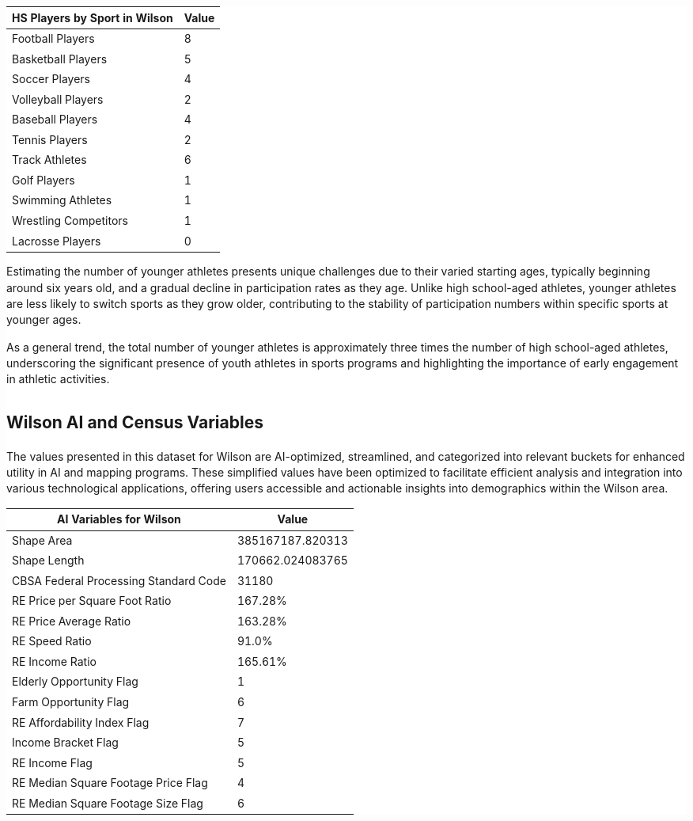 | HS Players by Sport in Wilson | Value |
|-------------|-------|
| Football Players | 8 |
| Basketball Players | 5 |
| Soccer Players | 4 |
| Volleyball Players | 2 |
| Baseball Players | 4 |
| Tennis Players | 2 |
| Track Athletes | 6 |
| Golf Players | 1 |
| Swimming Athletes | 1 |
| Wrestling Competitors | 1 |
| Lacrosse Players | 0 |

Estimating the number of younger athletes presents unique challenges due to their varied starting ages, typically beginning around six years old, and a gradual decline in participation rates as they age. Unlike high school-aged athletes, younger athletes are less likely to switch sports as they grow older, contributing to the stability of participation numbers within specific sports at younger ages.  

As a general trend, the total number of younger athletes is approximately three times the number of high school-aged athletes, underscoring the significant presence of youth athletes in sports programs and highlighting the importance of early engagement in athletic activities.

## Wilson AI and Census Variables

The values presented in this dataset for Wilson are AI-optimized, streamlined, and categorized into relevant buckets for enhanced utility in AI and mapping programs. These simplified values have been optimized to facilitate efficient analysis and integration into various technological applications, offering users accessible and actionable insights into demographics within the Wilson area.

| AI Variables for Wilson | Value |
|-------------|-------|
| Shape Area | 385167187.820313 |
| Shape Length | 170662.024083765 |
| CBSA Federal Processing Standard Code | 31180 |
| RE Price per Square Foot Ratio | 167.28% |
| RE Price Average Ratio | 163.28% |
| RE Speed Ratio | 91.0% |
| RE Income Ratio | 165.61% |
| Elderly Opportunity Flag | 1 |
| Farm Opportunity Flag | 6 |
| RE Affordability Index Flag | 7 |
| Income Bracket Flag | 5 |
| RE Income Flag | 5 |
| RE Median Square Footage Price Flag | 4 |
| RE Median Square Footage Size Flag | 6 |
